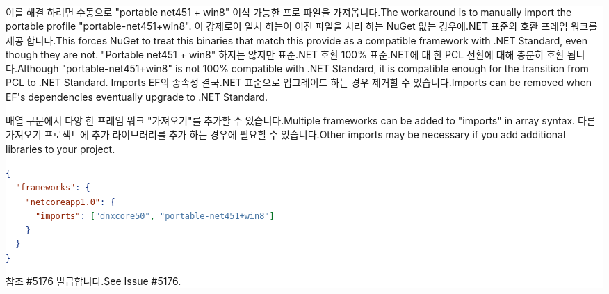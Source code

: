 <span data-ttu-id="d9f46-168">이를 해결 하려면 수동으로 "portable net451 + win8" 이식 가능한 프로 파일을 가져옵니다.</span><span class="sxs-lookup"><span data-stu-id="d9f46-168">The workaround is to manually import the portable profile "portable-net451+win8".</span></span> <span data-ttu-id="d9f46-169">이 강제로이 일치 하는이 이진 파일을 처리 하는 NuGet 없는 경우에.NET 표준와 호환 프레임 워크를 제공 합니다.</span><span class="sxs-lookup"><span data-stu-id="d9f46-169">This forces NuGet to treat this binaries that match this provide as a compatible framework with .NET Standard, even though they are not.</span></span> <span data-ttu-id="d9f46-170">"Portable net451 + win8" 하지는 않지만 표준.NET 호환 100% 표준.NET에 대 한 PCL 전환에 대해 충분히 호환 됩니다.</span><span class="sxs-lookup"><span data-stu-id="d9f46-170">Although "portable-net451+win8" is not 100% compatible with .NET Standard, it is compatible enough for the transition from PCL to .NET Standard.</span></span> <span data-ttu-id="d9f46-171">Imports EF의 종속성 결국.NET 표준으로 업그레이드 하는 경우 제거할 수 있습니다.</span><span class="sxs-lookup"><span data-stu-id="d9f46-171">Imports can be removed when EF's dependencies eventually upgrade to .NET Standard.</span></span>

<span data-ttu-id="d9f46-172">배열 구문에서 다양 한 프레임 워크 "가져오기"를 추가할 수 있습니다.</span><span class="sxs-lookup"><span data-stu-id="d9f46-172">Multiple frameworks can be added to "imports" in array syntax.</span></span> <span data-ttu-id="d9f46-173">다른 가져오기 프로젝트에 추가 라이브러리를 추가 하는 경우에 필요할 수 있습니다.</span><span class="sxs-lookup"><span data-stu-id="d9f46-173">Other imports may be necessary if you add additional libraries to your project.</span></span>

``` json
{
  "frameworks": {
    "netcoreapp1.0": {
      "imports": ["dnxcore50", "portable-net451+win8"]
    }
  }
}
```

<span data-ttu-id="d9f46-174">참조 [#5176 발급](https://github.com/aspnet/EntityFramework/issues/5176)합니다.</span><span class="sxs-lookup"><span data-stu-id="d9f46-174">See [Issue #5176](https://github.com/aspnet/EntityFramework/issues/5176).</span></span>
